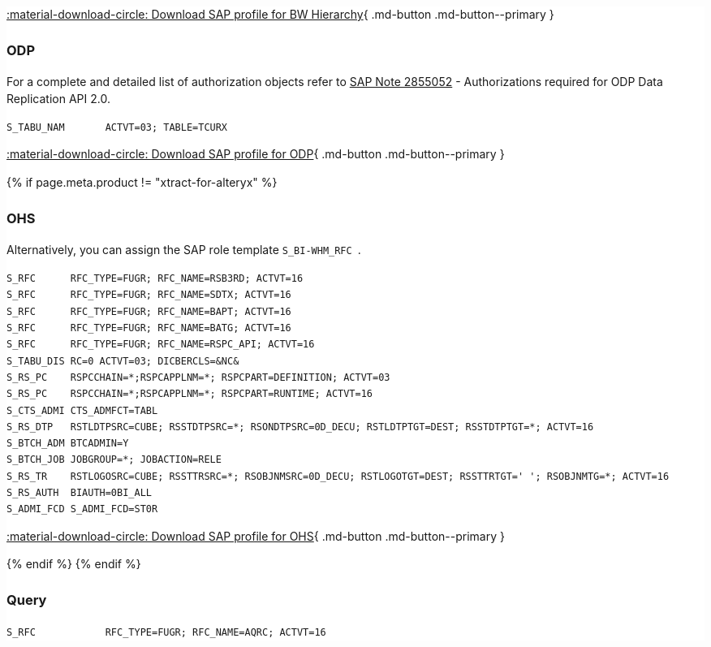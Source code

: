 ``` title="Necessary SAP authorizations"
```

[:material-download-circle: Download SAP profile for BW Hierarchy](../../assets/files/sap_roles/ZXTBWHIERARCHY.SAP){ .md-button .md-button--primary }

### ODP

For a complete and detailed list of authorization objects refer to [SAP Note 2855052](https://launchpad.support.sap.com/#/notes/2855052) - Authorizations required for ODP Data Replication API 2.0. 

``` title="Necessary SAP authorizations"
S_TABU_NAM       ACTVT=03; TABLE=TCURX
```

[:material-download-circle: Download SAP profile for ODP](../../assets/files/sap_roles/ZXTODP.SAP){ .md-button .md-button--primary }


{% if page.meta.product != "xtract-for-alteryx" %}

### OHS

Alternatively, you can assign the SAP role template  ```S_BI-WHM_RFC ```. <br>

``` title="Necessary SAP authorizations"
S_RFC      RFC_TYPE=FUGR; RFC_NAME=RSB3RD; ACTVT=16
S_RFC      RFC_TYPE=FUGR; RFC_NAME=SDTX; ACTVT=16
S_RFC      RFC_TYPE=FUGR; RFC_NAME=BAPT; ACTVT=16
S_RFC      RFC_TYPE=FUGR; RFC_NAME=BATG; ACTVT=16
S_RFC      RFC_TYPE=FUGR; RFC_NAME=RSPC_API; ACTVT=16
S_TABU_DIS RC=0 ACTVT=03; DICBERCLS=&NC& 
S_RS_PC    RSPCCHAIN=*;RSPCAPPLNM=*; RSPCPART=DEFINITION; ACTVT=03
S_RS_PC    RSPCCHAIN=*;RSPCAPPLNM=*; RSPCPART=RUNTIME; ACTVT=16
S_CTS_ADMI CTS_ADMFCT=TABL
S_RS_DTP   RSTLDTPSRC=CUBE; RSSTDTPSRC=*; RSONDTPSRC=0D_DECU; RSTLDTPTGT=DEST; RSSTDTPTGT=*; ACTVT=16
S_BTCH_ADM BTCADMIN=Y
S_BTCH_JOB JOBGROUP=*; JOBACTION=RELE
S_RS_TR    RSTLOGOSRC=CUBE; RSSTTRSRC=*; RSOBJNMSRC=0D_DECU; RSTLOGOTGT=DEST; RSSTTRTGT=' '; RSOBJNMTG=*; ACTVT=16
S_RS_AUTH  BIAUTH=0BI_ALL
S_ADMI_FCD S_ADMI_FCD=ST0R
```

[:material-download-circle: Download SAP profile for OHS](../../assets/files/sap_roles/ZXTOHS.SAP){ .md-button .md-button--primary }

{% endif %}
{% endif %}

### Query

``` title="Necessary SAP authorizations"
S_RFC            RFC_TYPE=FUGR; RFC_NAME=AQRC; ACTVT=16 
```
